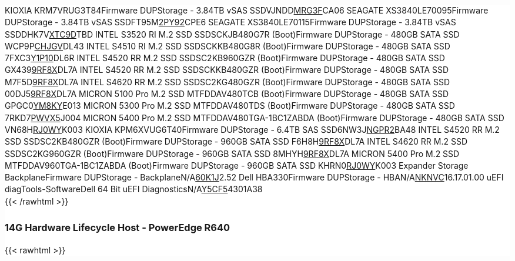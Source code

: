 <tr><td>KIOXIA KRM7VRUG3T84</td><td>Firmware DUP</td><td>Storage - 3.84TB vSAS SSD</td><td>VJNDD</td><td><a href='https://www.dell.com/support/home/en-us/drivers/driversdetails?driverid=MRG3F'>MRG3F</a></td><td>CA06</td></tr> <tr><td>SEAGATE XS3840LE70095</td><td>Firmware DUP</td><td>Storage - 3.84TB vSAS SSD</td><td>FT95M</td><td><a href='https://www.dell.com/support/home/en-us/drivers/driversdetails?driverid=2PY92'>2PY92</a></td><td>CPE6</td></tr> <tr><td>SEAGATE XS3840LE70115</td><td>Firmware DUP</td><td>Storage - 3.84TB vSAS SSD</td><td>DHK7V</td><td><a href='https://www.dell.com/support/home/en-us/drivers/driversdetails?driverid=XTC9D'>XTC9D</a></td><td>TBD</td></tr> <tr><td>INTEL S3520 RI M.2 SSD SSDSCKJB480G7R (Boot)</td><td>Firmware DUP</td><td>Storage - 480GB SATA SSD </td><td>WCP9P</td><td><a href='https://www.dell.com/support/home/en-us/drivers/driversdetails?driverid=CHJGV'>CHJGV</a></td><td>DL43</td></tr> <tr><td>INTEL S4510 RI M.2 SSD SSDSCKKB480G8R (Boot)</td><td>Firmware DUP</td><td>Storage - 480GB SATA SSD </td><td>7FXC3</td><td><a href='https://www.dell.com/support/home/en-us/drivers/driversdetails?driverid=Y1P10'>Y1P10</a></td><td>DL6R</td></tr> <tr><td>INTEL S4520 RR M.2 SSD SSDSC2KB960GZR (Boot)</td><td>Firmware DUP</td><td>Storage - 480GB SATA SSD </td><td>GX439</td><td><a href='https://www.dell.com/support/home/en-us/drivers/driversdetails?driverid=9RF8X'>9RF8X</a></td><td>DL7A</td></tr> <tr><td>INTEL S4520 RR M.2 SSD SSDSCKKB480GZR (Boot)</td><td>Firmware DUP</td><td>Storage - 480GB SATA SSD </td><td>M7F5D</td><td><a href='https://www.dell.com/support/home/en-us/drivers/driversdetails?driverid=9RF8X'>9RF8X</a></td><td>DL7A</td></tr> <tr><td>INTEL S4620 RR M.2 SSD SSDSC2KG480GZR (Boot)</td><td>Firmware DUP</td><td>Storage - 480GB SATA SSD </td><td>00DJ5</td><td><a href='https://www.dell.com/support/home/en-us/drivers/driversdetails?driverid=9RF8X'>9RF8X</a></td><td>DL7A</td></tr> <tr><td>MICRON 5100 Pro M.2 SSD MTFDDAV480TCB (Boot)</td><td>Firmware DUP</td><td>Storage - 480GB SATA SSD </td><td>GPGC0</td><td><a href='https://www.dell.com/support/home/en-us/drivers/driversdetails?driverid=YM8KY'>YM8KY</a></td><td>E013</td></tr> <tr><td>MICRON 5300 Pro M.2 SSD MTFDDAV480TDS (Boot)</td><td>Firmware DUP</td><td>Storage - 480GB SATA SSD </td><td>7RKD7</td><td><a href='https://www.dell.com/support/home/en-us/drivers/driversdetails?driverid=PWVX5'>PWVX5</a></td><td>J004</td></tr> <tr><td>MICRON 5400 Pro M.2 SSD MTFDDAV480TGA-1BC1ZABDA (Boot)</td><td>Firmware DUP</td><td>Storage - 480GB SATA SSD </td><td>VN68H</td><td><a href='https://www.dell.com/support/home/en-us/drivers/driversdetails?driverid=RJ0WY'>RJ0WY</a></td><td>K003</td></tr> <tr><td>KIOXIA KPM6XVUG6T40</td><td>Firmware DUP</td><td>Storage - 6.4TB SAS SSD</td><td>6NW3J</td><td><a href='https://www.dell.com/support/home/en-us/drivers/driversdetails?driverid=NGPR2'>NGPR2</a></td><td>BA48</td></tr> <tr><td>INTEL S4520 RR M.2 SSD SSDSC2KB480GZR (Boot)</td><td>Firmware DUP</td><td>Storage - 960GB SATA SSD </td><td>F6H8H</td><td><a href='https://www.dell.com/support/home/en-us/drivers/driversdetails?driverid=9RF8X'>9RF8X</a></td><td>DL7A</td></tr> <tr><td>INTEL S4620 RR M.2 SSD SSDSC2KG960GZR (Boot)</td><td>Firmware DUP</td><td>Storage - 960GB SATA SSD </td><td>8MHYH</td><td><a href='https://www.dell.com/support/home/en-us/drivers/driversdetails?driverid=9RF8X'>9RF8X</a></td><td>DL7A</td></tr> <tr><td>MICRON 5400 Pro M.2 SSD MTFDDAV960TGA-1BC1ZABDA (Boot)</td><td>Firmware DUP</td><td>Storage - 960GB SATA SSD </td><td>KHRN0</td><td><a href='https://www.dell.com/support/home/en-us/drivers/driversdetails?driverid=RJ0WY'>RJ0WY</a></td><td>K003</td></tr> <tr><td>Expander Storage Backplane</td><td>Firmware DUP</td><td>Storage - Backplane</td><td>N/A</td><td><a href='https://www.dell.com/support/home/en-us/drivers/driversdetails?driverid=60K1J'>60K1J</a></td><td>2.52</td></tr> <tr><td>Dell HBA330</td><td>Firmware DUP</td><td>Storage - HBA</td><td>N/A</td><td><a href='https://www.dell.com/support/home/en-us/drivers/driversdetails?driverid=NKNVC'>NKNVC</a></td><td>16.17.01.00</td></tr> <tr><td>uEFI diag</td><td>Tools-Software</td><td>Dell 64 Bit uEFI Diagnostics</td><td>N/A</td><td><a href='https://www.dell.com/support/home/en-us/drivers/driversdetails?driverid=Y5CF5'>Y5CF5</a></td><td>4301A38</td></tr> </table><br>
{{< /rawhtml >}}

### 14G Hardware Lifecycle Host - PowerEdge R640
{{< rawhtml >}}